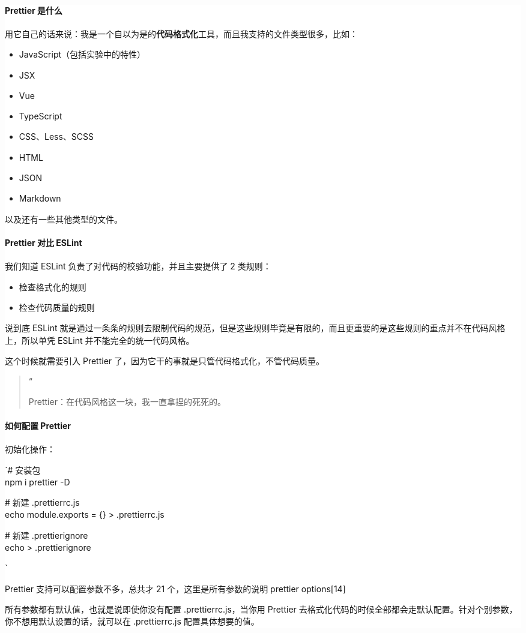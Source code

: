 
#### Prettier 是什么

用它自己的话来说：我是一个自以为是的**代码格式化**工具，而且我支持的文件类型很多，比如：

-   JavaScript（包括实验中的特性）
    
-   JSX
    
-   Vue
    
-   TypeScript
    
-   CSS、Less、SCSS
    
-   HTML
    
-   JSON
    
-   Markdown
    

以及还有一些其他类型的文件。

#### Prettier 对比 ESLint

我们知道 ESLint 负责了对代码的校验功能，并且主要提供了 2 类规则：

-   检查格式化的规则
    
-   检查代码质量的规则
    

说到底 ESLint 就是通过一条条的规则去限制代码的规范，但是这些规则毕竟是有限的，而且更重要的是这些规则的重点并不在代码风格上，所以单凭 ESLint 并不能完全的统一代码风格。

这个时候就需要引入 Prettier 了，因为它干的事就是只管代码格式化，不管代码质量。

> “
> 
> Prettier：在代码风格这一块，我一直拿捏的死死的。

#### 如何配置 Prettier

初始化操作：

`# 安装包  
npm i prettier -D  

# 新建 .prettierrc.js  
echo module.exports = {} > .prettierrc.js

# 新建 .prettierignore  
echo > .prettierignore

`

Prettier 支持可以配置参数不多，总共才 21 个，这里是所有参数的说明 prettier options\[14\]

所有参数都有默认值，也就是说即使你没有配置 .prettierrc.js，当你用 Prettier 去格式化代码的时候全部都会走默认配置。针对个别参数，你不想用默认设置的话，就可以在 .prettierrc.js 配置具体想要的值。
